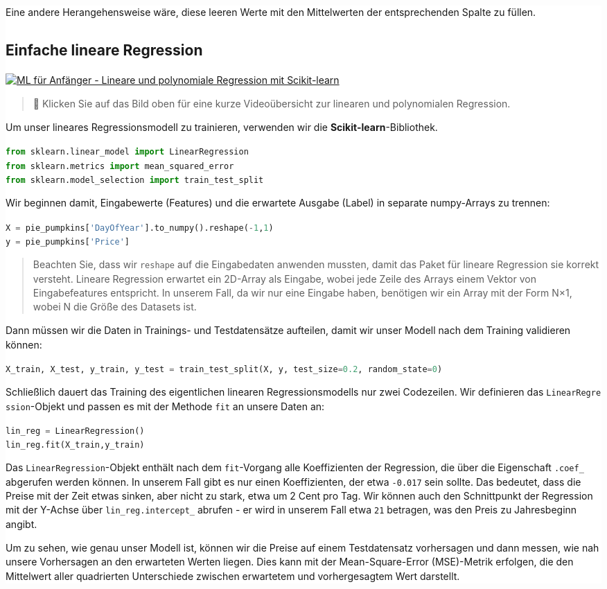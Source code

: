 Eine andere Herangehensweise wäre, diese leeren Werte mit den Mittelwerten der entsprechenden Spalte zu füllen.

## Einfache lineare Regression

[![ML für Anfänger - Lineare und polynomiale Regression mit Scikit-learn](https://img.youtube.com/vi/e4c_UP2fSjg/0.jpg)](https://youtu.be/e4c_UP2fSjg "ML für Anfänger - Lineare und polynomiale Regression mit Scikit-learn")

> 🎥 Klicken Sie auf das Bild oben für eine kurze Videoübersicht zur linearen und polynomialen Regression.

Um unser lineares Regressionsmodell zu trainieren, verwenden wir die **Scikit-learn**-Bibliothek.

```python
from sklearn.linear_model import LinearRegression
from sklearn.metrics import mean_squared_error
from sklearn.model_selection import train_test_split
```

Wir beginnen damit, Eingabewerte (Features) und die erwartete Ausgabe (Label) in separate numpy-Arrays zu trennen:

```python
X = pie_pumpkins['DayOfYear'].to_numpy().reshape(-1,1)
y = pie_pumpkins['Price']
```

> Beachten Sie, dass wir `reshape` auf die Eingabedaten anwenden mussten, damit das Paket für lineare Regression sie korrekt versteht. Lineare Regression erwartet ein 2D-Array als Eingabe, wobei jede Zeile des Arrays einem Vektor von Eingabefeatures entspricht. In unserem Fall, da wir nur eine Eingabe haben, benötigen wir ein Array mit der Form N×1, wobei N die Größe des Datasets ist.

Dann müssen wir die Daten in Trainings- und Testdatensätze aufteilen, damit wir unser Modell nach dem Training validieren können:

```python
X_train, X_test, y_train, y_test = train_test_split(X, y, test_size=0.2, random_state=0)
```

Schließlich dauert das Training des eigentlichen linearen Regressionsmodells nur zwei Codezeilen. Wir definieren das `LinearRegression`-Objekt und passen es mit der Methode `fit` an unsere Daten an:

```python
lin_reg = LinearRegression()
lin_reg.fit(X_train,y_train)
```

Das `LinearRegression`-Objekt enthält nach dem `fit`-Vorgang alle Koeffizienten der Regression, die über die Eigenschaft `.coef_` abgerufen werden können. In unserem Fall gibt es nur einen Koeffizienten, der etwa `-0.017` sein sollte. Das bedeutet, dass die Preise mit der Zeit etwas sinken, aber nicht zu stark, etwa um 2 Cent pro Tag. Wir können auch den Schnittpunkt der Regression mit der Y-Achse über `lin_reg.intercept_` abrufen - er wird in unserem Fall etwa `21` betragen, was den Preis zu Jahresbeginn angibt.

Um zu sehen, wie genau unser Modell ist, können wir die Preise auf einem Testdatensatz vorhersagen und dann messen, wie nah unsere Vorhersagen an den erwarteten Werten liegen. Dies kann mit der Mean-Square-Error (MSE)-Metrik erfolgen, die den Mittelwert aller quadrierten Unterschiede zwischen erwartetem und vorhergesagtem Wert darstellt.
